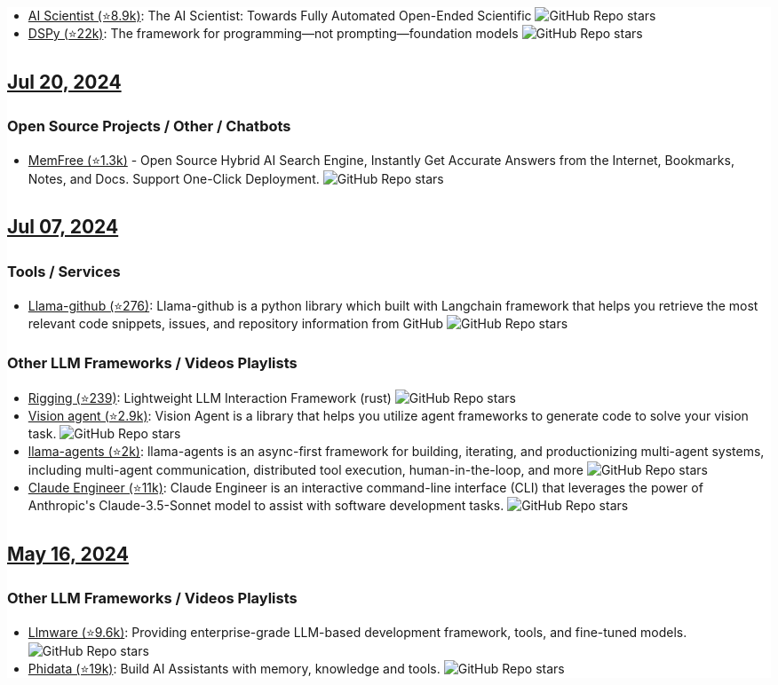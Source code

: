 *   [AI Scientist (⭐8.9k)](https://github.com/SakanaAI/AI-Scientist): The AI Scientist: Towards Fully Automated Open-Ended Scientific ![GitHub Repo stars](https://img.shields.io/github/stars/SakanaAI/AI-Scientist?style=social)
*   [DSPy (⭐22k)](https://github.com/stanfordnlp/dspy): The framework for programming—not prompting—foundation models ![GitHub Repo stars](https://img.shields.io/github/stars/stanfordnlp/dspy?style=social)

## [Jul 20, 2024](/content/2024/07/20/README.md)

### Open Source Projects / Other / Chatbots

*   [MemFree (⭐1.3k)](https://github.com/memfreeme/memfree) - Open Source Hybrid AI Search Engine, Instantly Get Accurate Answers from the Internet, Bookmarks, Notes, and Docs. Support One-Click Deployment. ![GitHub Repo stars](https://img.shields.io/github/stars/memfreeme/memfree?style=social)

## [Jul 07, 2024](/content/2024/07/07/README.md)

### Tools / Services

*   [Llama-github (⭐276)](https://github.com/JetXu-LLM/llama-github): Llama-github is a python library which built with Langchain framework that helps you retrieve the most relevant code snippets, issues, and repository information from GitHub ![GitHub Repo stars](https://img.shields.io/github/stars/JetXu-LLM/llama-github?style=social)

### Other LLM Frameworks / Videos Playlists

*   [Rigging (⭐239)](https://github.com/dreadnode/rigging): Lightweight LLM Interaction Framework (rust) ![GitHub Repo stars](https://img.shields.io/github/stars/dreadnode/rigging?style=social)
*   [Vision agent (⭐2.9k)](https://github.com/landing-ai/vision-agent): Vision Agent is a library that helps you utilize agent frameworks to generate code to solve your vision task. ![GitHub Repo stars](https://img.shields.io/github/stars/landing-ai/vision-agent?style=social)
*   [llama-agents (⭐2k)](https://github.com/run-llama/llama-agents): llama-agents is an async-first framework for building, iterating, and productionizing multi-agent systems, including multi-agent communication, distributed tool execution, human-in-the-loop, and more ![GitHub Repo stars](https://img.shields.io/github/stars/run-llama/llama-agents?style=social)
*   [Claude Engineer (⭐11k)](https://github.com/Doriandarko/claude-engineer): Claude Engineer is an interactive command-line interface (CLI) that leverages the power of Anthropic's Claude-3.5-Sonnet model to assist with software development tasks. ![GitHub Repo stars](https://img.shields.io/github/stars/Doriandarko/claude-engineer?style=social)

## [May 16, 2024](/content/2024/05/16/README.md)

### Other LLM Frameworks / Videos Playlists

*   [Llmware (⭐9.6k)](https://github.com/llmware-ai/llmware): Providing enterprise-grade LLM-based development framework, tools, and fine-tuned models. ![GitHub Repo stars](https://img.shields.io/github/stars/llmware-ai/llmware?style=social)
*   [Phidata (⭐19k)](https://github.com/phidatahq/phidata): Build AI Assistants with memory, knowledge and tools. ![GitHub Repo stars](https://img.shields.io/github/stars/phidatahq/phidata?style=social)
